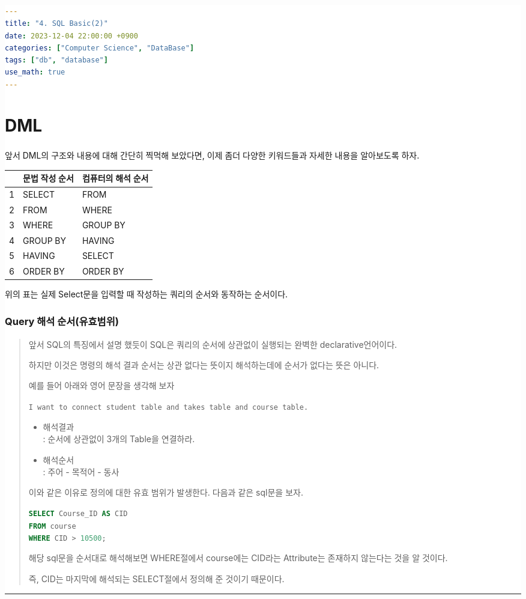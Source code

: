 ```yaml
---
title: "4. SQL Basic(2)"
date: 2023-12-04 22:00:00 +0900
categories: ["Computer Science", "DataBase"]
tags: ["db", "database"]
use_math: true
---
```



# DML

앞서 DML의 구조와 내용에 대해 간단히 찍먹해 보았다면, 이제 좀더 다양한 키워드들과 자세한 내용을 알아보도록 하자.

| | 문법 작성 순서 | 컴퓨터의 해석 순서 |
| --- | --- | --- |
| 1 | SELECT | FROM |
| 2 | FROM | WHERE |
| 3 | WHERE | GROUP BY |
| 4 | GROUP BY | HAVING |
| 5 | HAVING | SELECT |
| 6 | ORDER BY | ORDER BY |

위의 표는 실제 Select문을 입력할 때 작성하는 쿼리의 순서와 동작하는 순서이다.

### Query 해석 순서(유효범위)

> 앞서 SQL의 특징에서 설명 했듯이 SQL은 쿼리의 순서에 상관없이 실행되는 완벽한 declarative언어이다.<br>
> 
>
> 하지만 이것은 명령의 해석 결과 순서는 상관 없다는 뜻이지 해석하는데에 순서가 없다는 뜻은 아니다. 
> 
> 예를 들어 아래와 영어 문장을 생각해 보자
> ```
> I want to connect student table and takes table and course table.
> ```
> 
> - 해석결과<br>
>   : 순서에 상관없이 3개의 Table을 연결하라.
>
> - 해석순서<br>
>   : 주어 - 목적어 - 동사
>
> 이와 같은 이유로 정의에 대한 유효 범위가 발생한다. 다음과 같은 sql문을 보자.
> 
> ```sql
> SELECT Course_ID AS CID
> FROM course
> WHERE CID > 10500;
> ```
> 
> 해당 sql문을 순서대로 해석해보면 WHERE절에서 course에는 CID라는 Attribute는 존재하지 않는다는 것을 알 것이다.
> 
> 즉, CID는 마지막에 해석되는 SELECT절에서 정의해 준 것이기 때문이다.

---